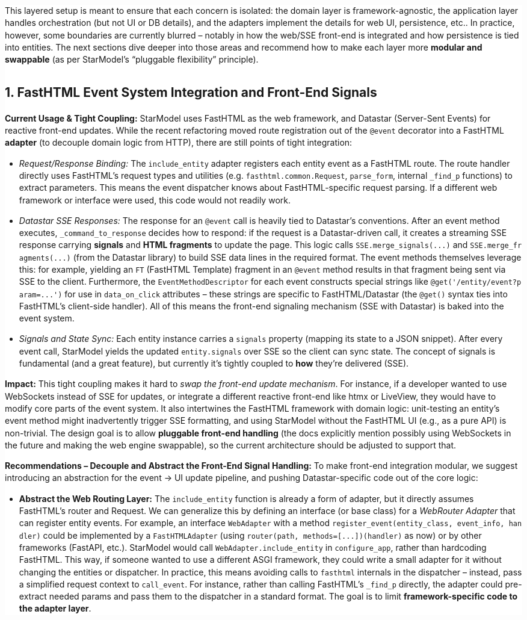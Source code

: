This layered setup is meant to ensure that each concern is isolated: the domain layer is framework-agnostic, the application layer handles orchestration (but not UI or DB details), and the adapters implement the details for web UI, persistence, etc.. In practice, however, some boundaries are currently blurred – notably in how the web/SSE front-end is integrated and how persistence is tied into entities. The next sections dive deeper into those areas and recommend how to make each layer more **modular and swappable** (as per StarModel’s “pluggable flexibility” principle).

## 1. FastHTML Event System Integration and Front-End Signals

**Current Usage & Tight Coupling:** StarModel uses FastHTML as the web framework, and Datastar (Server-Sent Events) for reactive front-end updates. While the recent refactoring moved route registration out of the `@event` decorator into a FastHTML **adapter** (to decouple domain logic from HTTP), there are still points of tight integration:

* *Request/Response Binding:* The `include_entity` adapter registers each entity event as a FastHTML route. The route handler directly uses FastHTML’s request types and utilities (e.g. `fasthtml.common.Request`, `parse_form`, internal `_find_p` functions) to extract parameters. This means the event dispatcher knows about FastHTML-specific request parsing. If a different web framework or interface were used, this code would not readily work.

* *Datastar SSE Responses:* The response for an `@event` call is heavily tied to Datastar’s conventions. After an event method executes, `_command_to_response` decides how to respond: if the request is a Datastar-driven call, it creates a streaming SSE response carrying **signals** and **HTML fragments** to update the page. This logic calls `SSE.merge_signals(...)` and `SSE.merge_fragments(...)` (from the Datastar library) to build SSE data lines in the required format. The event methods themselves leverage this: for example, yielding an `FT` (FastHTML Template) fragment in an `@event` method results in that fragment being sent via SSE to the client. Furthermore, the `EventMethodDescriptor` for each event constructs special strings like `@get('/entity/event?param=...')` for use in `data_on_click` attributes – these strings are specific to FastHTML/Datastar (the `@get()` syntax ties into FastHTML’s client-side handler). All of this means the front-end signaling mechanism (SSE with Datastar) is baked into the event system.

* *Signals and State Sync:* Each entity instance carries a `signals` property (mapping its state to a JSON snippet). After every event call, StarModel yields the updated `entity.signals` over SSE so the client can sync state. The concept of signals is fundamental (and a great feature), but currently it’s tightly coupled to **how** they’re delivered (SSE).

**Impact:** This tight coupling makes it hard to *swap the front-end update mechanism*. For instance, if a developer wanted to use WebSockets instead of SSE for updates, or integrate a different reactive front-end like htmx or LiveView, they would have to modify core parts of the event system. It also intertwines the FastHTML framework with domain logic: unit-testing an entity’s event method might inadvertently trigger SSE formatting, and using StarModel without the FastHTML UI (e.g., as a pure API) is non-trivial. The design goal is to allow **pluggable front-end handling** (the docs explicitly mention possibly using WebSockets in the future and making the web engine swappable), so the current architecture should be adjusted to support that.

**Recommendations – Decouple and Abstract the Front-End Signal Handling:**
To make front-end integration modular, we suggest introducing an abstraction for the event → UI update pipeline, and pushing Datastar-specific code out of the core logic:

* **Abstract the Web Routing Layer:** The `include_entity` function is already a form of adapter, but it directly assumes FastHTML’s router and Request. We can generalize this by defining an interface (or base class) for a *WebRouter Adapter* that can register entity events. For example, an interface `WebAdapter` with a method `register_event(entity_class, event_info, handler)` could be implemented by a `FastHTMLAdapter` (using `router(path, methods=[...])(handler)` as now) or by other frameworks (FastAPI, etc.). StarModel would call `WebAdapter.include_entity` in `configure_app`, rather than hardcoding FastHTML. This way, if someone wanted to use a different ASGI framework, they could write a small adapter for it without changing the entities or dispatcher. In practice, this means avoiding calls to `fasthtml` internals in the dispatcher – instead, pass a simplified request context to `call_event`. For instance, rather than calling FastHTML’s `_find_p` directly, the adapter could pre-extract needed params and pass them to the dispatcher in a standard format. The goal is to limit **framework-specific code to the adapter layer**.
